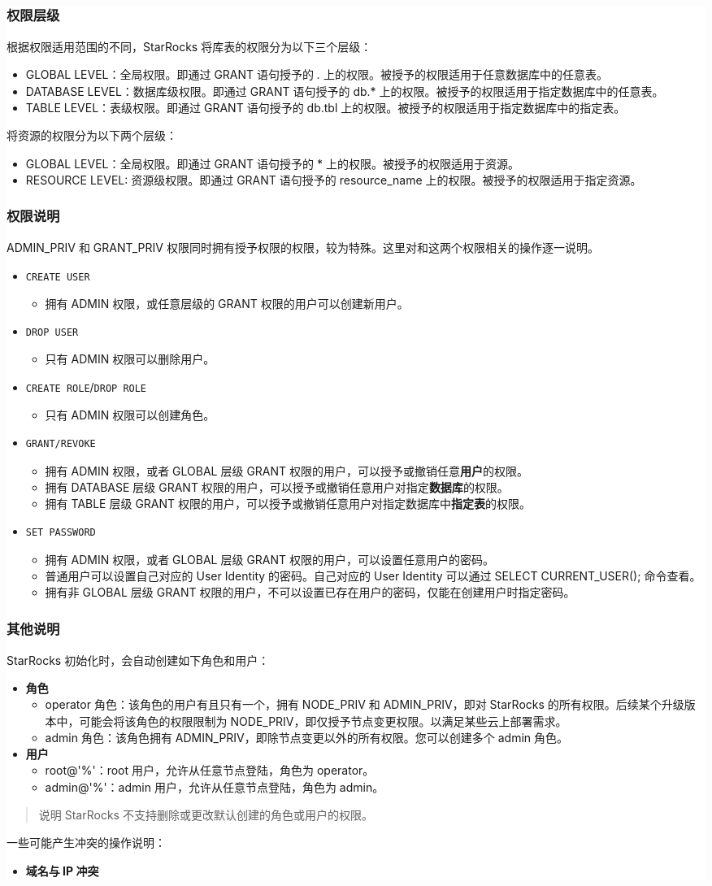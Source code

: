 ### 权限层级

根据权限适用范围的不同，StarRocks 将库表的权限分为以下三个层级：

* GLOBAL LEVEL：全局权限。即通过 GRANT 语句授予的 *.* 上的权限。被授予的权限适用于任意数据库中的任意表。
* DATABASE LEVEL：数据库级权限。即通过 GRANT 语句授予的 db.* 上的权限。被授予的权限适用于指定数据库中的任意表。
* TABLE LEVEL：表级权限。即通过 GRANT 语句授予的 db.tbl 上的权限。被授予的权限适用于指定数据库中的指定表。

将资源的权限分为以下两个层级：

* GLOBAL LEVEL：全局权限。即通过 GRANT 语句授予的 * 上的权限。被授予的权限适用于资源。
* RESOURCE LEVEL: 资源级权限。即通过 GRANT 语句授予的 resource_name 上的权限。被授予的权限适用于指定资源。

### 权限说明

ADMIN_PRIV 和 GRANT_PRIV 权限同时拥有授予权限的权限，较为特殊。这里对和这两个权限相关的操作逐一说明。

* `CREATE USER`

  * 拥有 ADMIN 权限，或任意层级的 GRANT 权限的用户可以创建新用户。

* `DROP USER`

  * 只有 ADMIN 权限可以删除用户。

* `CREATE ROLE`/`DROP ROLE`

  * 只有 ADMIN 权限可以创建角色。

* `GRANT/REVOKE`

  * 拥有 ADMIN 权限，或者 GLOBAL 层级 GRANT 权限的用户，可以授予或撤销任意**用户**的权限。
  * 拥有 DATABASE 层级 GRANT 权限的用户，可以授予或撤销任意用户对指定**数据库**的权限。
  * 拥有 TABLE 层级 GRANT 权限的用户，可以授予或撤销任意用户对指定数据库中**指定表**的权限。

* `SET PASSWORD`

  * 拥有 ADMIN 权限，或者 GLOBAL 层级 GRANT 权限的用户，可以设置任意用户的密码。
  * 普通用户可以设置自己对应的 User Identity 的密码。自己对应的 User Identity 可以通过 SELECT CURRENT_USER(); 命令查看。
  * 拥有非 GLOBAL 层级 GRANT 权限的用户，不可以设置已存在用户的密码，仅能在创建用户时指定密码。

### 其他说明

StarRocks 初始化时，会自动创建如下角色和用户：

* **角色**
  * operator 角色：该角色的用户有且只有一个，拥有 NODE_PRIV 和 ADMIN_PRIV，即对 StarRocks 的所有权限。后续某个升级版本中，可能会将该角色的权限限制为 NODE_PRIV，即仅授予节点变更权限。以满足某些云上部署需求。
  * admin 角色：该角色拥有 ADMIN_PRIV，即除节点变更以外的所有权限。您可以创建多个 admin 角色。
* **用户**
  * root@'%'：root 用户，允许从任意节点登陆，角色为 operator。
  * admin@'%'：admin 用户，允许从任意节点登陆，角色为 admin。

> 说明
> StarRocks 不支持删除或更改默认创建的角色或用户的权限。

一些可能产生冲突的操作说明：

* **域名与 IP 冲突**
